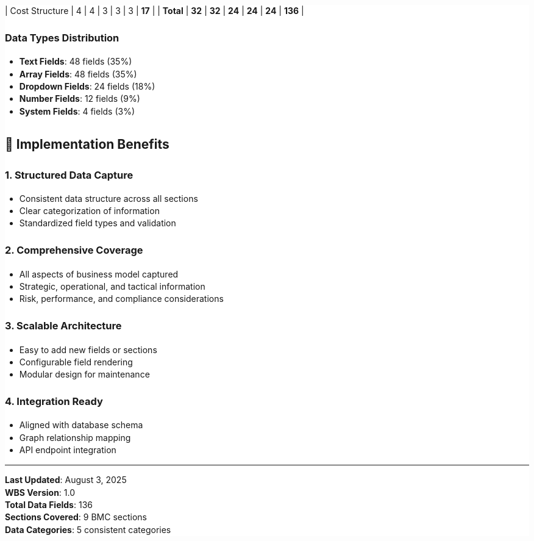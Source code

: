 | Cost Structure | 4 | 4 | 3 | 3 | 3 | **17** |
| **Total** | **32** | **32** | **24** | **24** | **24** | **136** |

### **Data Types Distribution**
- **Text Fields**: 48 fields (35%)
- **Array Fields**: 48 fields (35%)
- **Dropdown Fields**: 24 fields (18%)
- **Number Fields**: 12 fields (9%)
- **System Fields**: 4 fields (3%)

## 🎯 **Implementation Benefits**

### **1. Structured Data Capture**
- Consistent data structure across all sections
- Clear categorization of information
- Standardized field types and validation

### **2. Comprehensive Coverage**
- All aspects of business model captured
- Strategic, operational, and tactical information
- Risk, performance, and compliance considerations

### **3. Scalable Architecture**
- Easy to add new fields or sections
- Configurable field rendering
- Modular design for maintenance

### **4. Integration Ready**
- Aligned with database schema
- Graph relationship mapping
- API endpoint integration

---

**Last Updated**: August 3, 2025  
**WBS Version**: 1.0  
**Total Data Fields**: 136  
**Sections Covered**: 9 BMC sections  
**Data Categories**: 5 consistent categories 